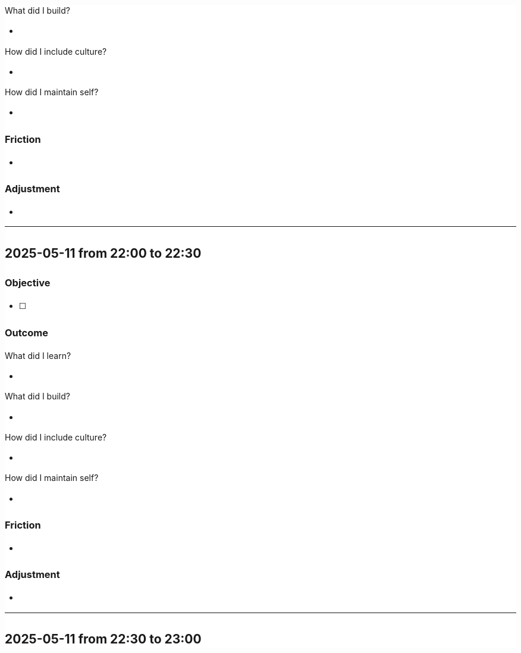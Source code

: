 What did I build?

 - 

How did I include culture?

 - 

How did I maintain self?

 - 

### Friction

- 

### Adjustment

-  

---  

## 2025-05-11 from 22:00 to 22:30  

### Objective

- [ ]

### Outcome

What did I learn?

-

What did I build?

 - 

How did I include culture?

 - 

How did I maintain self?

 - 

### Friction

- 

### Adjustment

-  

---  

## 2025-05-11 from 22:30 to 23:00  
